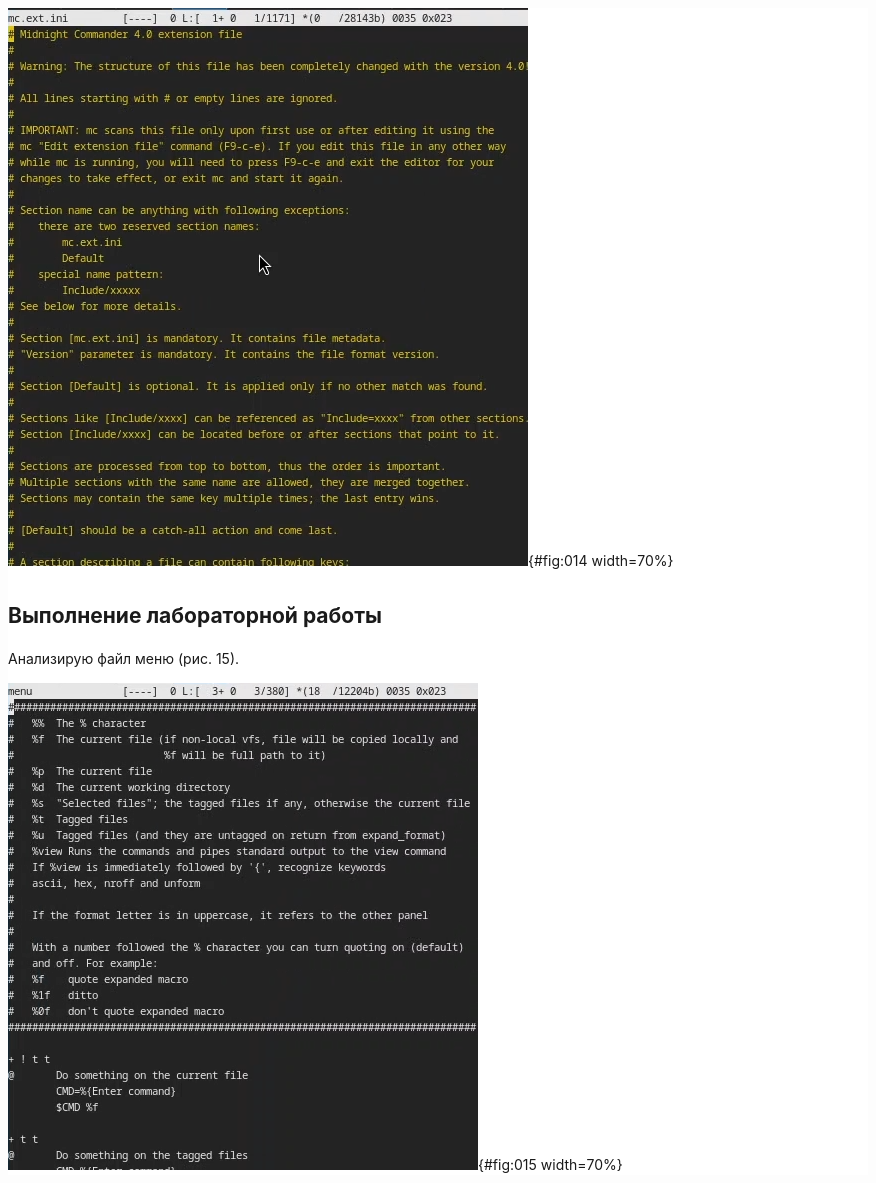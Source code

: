 ![Открытие файла расширения](image/lab9.14.png){#fig:014 width=70%}

## Выполнение лабораторной работы
  Анализирую файл меню (рис. 15).

![Открытие файла меню](image/lab9.15.png){#fig:015 width=70%}
